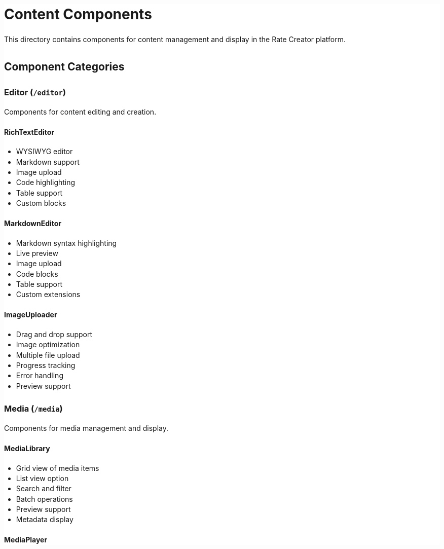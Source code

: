 # Content Components

This directory contains components for content management and display in the
Rate Creator platform.

## Component Categories

### Editor (`/editor`)

Components for content editing and creation.

#### RichTextEditor

- WYSIWYG editor
- Markdown support
- Image upload
- Code highlighting
- Table support
- Custom blocks

#### MarkdownEditor

- Markdown syntax highlighting
- Live preview
- Image upload
- Code blocks
- Table support
- Custom extensions

#### ImageUploader

- Drag and drop support
- Image optimization
- Multiple file upload
- Progress tracking
- Error handling
- Preview support

### Media (`/media`)

Components for media management and display.

#### MediaLibrary

- Grid view of media items
- List view option
- Search and filter
- Batch operations
- Preview support
- Metadata display

#### MediaPlayer
